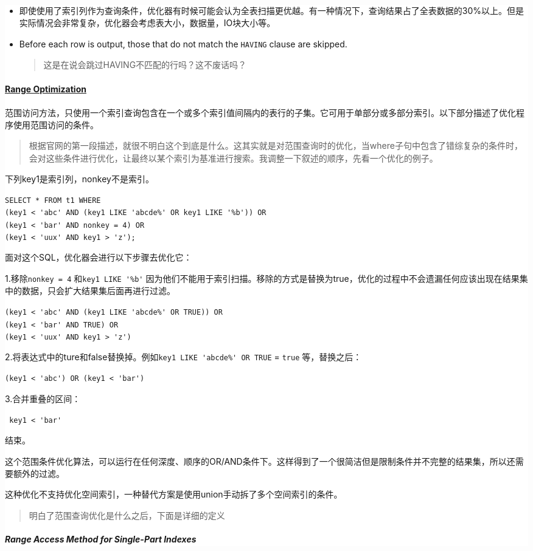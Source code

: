   > 

- 即使使用了索引列作为查询条件，优化器有时候可能会认为全表扫描更优越。有一种情况下，查询结果占了全表数据的30%以上。但是实际情况会非常复杂，优化器会考虑表大小，数据量，IO块大小等。

- Before each row is output, those that do not match the `HAVING` clause are skipped.

  > 这是在说会跳过HAVING不匹配的行吗？这不废话吗？



#### [Range Optimization](https://dev.mysql.com/doc/refman/8.0/en/range-optimization.html)

​	范围访问方法，只使用一个索引查询包含在一个或多个索引值间隔内的表行的子集。它可用于单部分或多部分索引。以下部分描述了优化程序使用范围访问的条件。

> 根据官网的第一段描述，就很不明白这个到底是什么。这其实就是对范围查询时的优化，当where子句中包含了错综复杂的条件时，会对这些条件进行优化，让最终以某个索引为基准进行搜索。我调整一下叙述的顺序，先看一个优化的例子。

下列key1是索引列，nonkey不是索引。

```
SELECT * FROM t1 WHERE
(key1 < 'abc' AND (key1 LIKE 'abcde%' OR key1 LIKE '%b')) OR
(key1 < 'bar' AND nonkey = 4) OR
(key1 < 'uux' AND key1 > 'z');
```

面对这个SQL，优化器会进行以下步骤去优化它：

1.移除`nonkey = 4` 和`key1 LIKE '%b'` 因为他们不能用于索引扫描。移除的方式是替换为true，优化的过程中不会遗漏任何应该出现在结果集中的数据，只会扩大结果集后面再进行过滤。

```
(key1 < 'abc' AND (key1 LIKE 'abcde%' OR TRUE)) OR
(key1 < 'bar' AND TRUE) OR
(key1 < 'uux' AND key1 > 'z')
```

2.将表达式中的ture和false替换掉。例如`key1 LIKE 'abcde%' OR TRUE` = `true`  等，替换之后：

```
(key1 < 'abc') OR (key1 < 'bar')
```

3.合并重叠的区间：

```
 key1 < 'bar'
```

结束。

这个范围条件优化算法，可以运行在任何深度、顺序的OR/AND条件下。这样得到了一个很简洁但是限制条件并不完整的结果集，所以还需要额外的过滤。



这种优化不支持优化空间索引，一种替代方案是使用union手动拆了多个空间索引的条件。

> 明白了范围查询优化是什么之后，下面是详细的定义



##### Range Access Method for Single-Part Indexes
